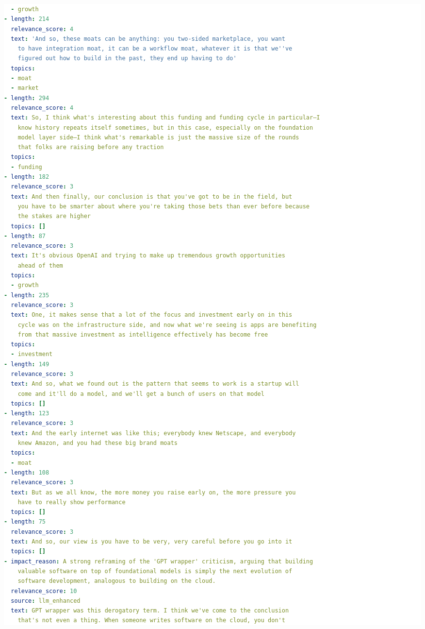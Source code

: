 ```yaml
  - growth
- length: 214
  relevance_score: 4
  text: 'And so, these moats can be anything: you two-sided marketplace, you want
    to have integration moat, it can be a workflow moat, whatever it is that we''ve
    figured out how to build in the past, they end up having to do'
  topics:
  - moat
  - market
- length: 294
  relevance_score: 4
  text: So, I think what's interesting about this funding and funding cycle in particular—I
    know history repeats itself sometimes, but in this case, especially on the foundation
    model layer side—I think what's remarkable is just the massive size of the rounds
    that folks are raising before any traction
  topics:
  - funding
- length: 182
  relevance_score: 3
  text: And then finally, our conclusion is that you've got to be in the field, but
    you have to be smarter about where you're taking those bets than ever before because
    the stakes are higher
  topics: []
- length: 87
  relevance_score: 3
  text: It's obvious OpenAI and trying to make up tremendous growth opportunities
    ahead of them
  topics:
  - growth
- length: 235
  relevance_score: 3
  text: One, it makes sense that a lot of the focus and investment early on in this
    cycle was on the infrastructure side, and now what we're seeing is apps are benefiting
    from that massive investment as intelligence effectively has become free
  topics:
  - investment
- length: 149
  relevance_score: 3
  text: And so, what we found out is the pattern that seems to work is a startup will
    come and it'll do a model, and we'll get a bunch of users on that model
  topics: []
- length: 123
  relevance_score: 3
  text: And the early internet was like this; everybody knew Netscape, and everybody
    knew Amazon, and you had these big brand moats
  topics:
  - moat
- length: 108
  relevance_score: 3
  text: But as we all know, the more money you raise early on, the more pressure you
    have to really show performance
  topics: []
- length: 75
  relevance_score: 3
  text: And so, our view is you have to be very, very careful before you go into it
  topics: []
- impact_reason: A strong reframing of the 'GPT wrapper' criticism, arguing that building
    valuable software on top of foundational models is simply the next evolution of
    software development, analogous to building on the cloud.
  relevance_score: 10
  source: llm_enhanced
  text: GPT wrapper was this derogatory term. I think we've come to the conclusion
    that's not even a thing. When someone writes software on the cloud, you don't
```